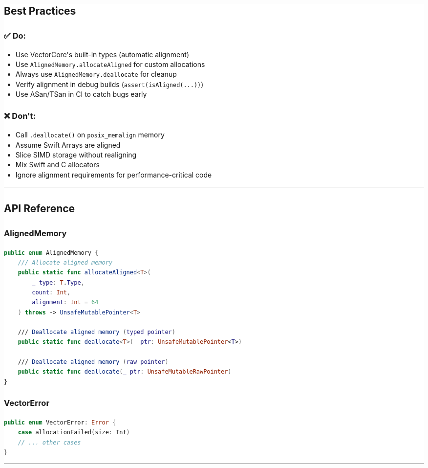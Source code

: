 
## Best Practices

### ✅ Do:
- Use VectorCore's built-in types (automatic alignment)
- Use `AlignedMemory.allocateAligned` for custom allocations
- Always use `AlignedMemory.deallocate` for cleanup
- Verify alignment in debug builds (`assert(isAligned(...))`)
- Use ASan/TSan in CI to catch bugs early

### ❌ Don't:
- Call `.deallocate()` on `posix_memalign` memory
- Assume Swift Arrays are aligned
- Slice SIMD storage without realigning
- Mix Swift and C allocators
- Ignore alignment requirements for performance-critical code

---

## API Reference

### AlignedMemory

```swift
public enum AlignedMemory {
    /// Allocate aligned memory
    public static func allocateAligned<T>(
        _ type: T.Type,
        count: Int,
        alignment: Int = 64
    ) throws -> UnsafeMutablePointer<T>

    /// Deallocate aligned memory (typed pointer)
    public static func deallocate<T>(_ ptr: UnsafeMutablePointer<T>)

    /// Deallocate aligned memory (raw pointer)
    public static func deallocate(_ ptr: UnsafeMutableRawPointer)
}
```

### VectorError

```swift
public enum VectorError: Error {
    case allocationFailed(size: Int)
    // ... other cases
}
```

---
